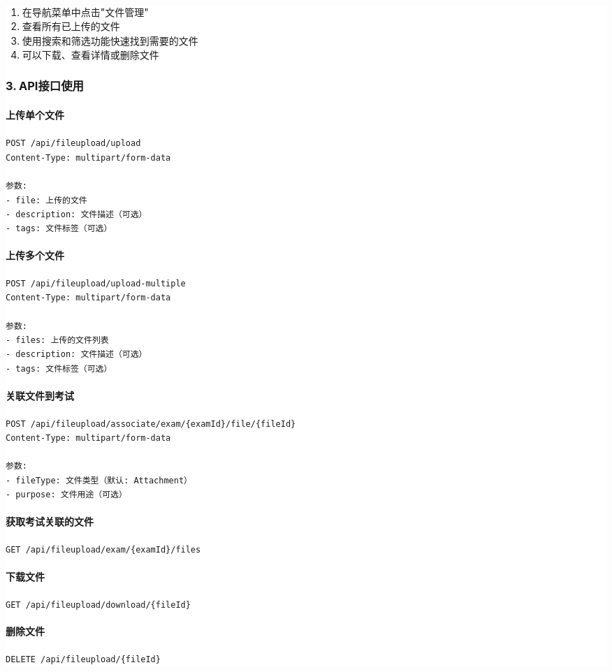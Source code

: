 1. 在导航菜单中点击"文件管理"
2. 查看所有已上传的文件
3. 使用搜索和筛选功能快速找到需要的文件
4. 可以下载、查看详情或删除文件

### 3. API接口使用

#### 上传单个文件
```
POST /api/fileupload/upload
Content-Type: multipart/form-data

参数:
- file: 上传的文件
- description: 文件描述（可选）
- tags: 文件标签（可选）
```

#### 上传多个文件
```
POST /api/fileupload/upload-multiple
Content-Type: multipart/form-data

参数:
- files: 上传的文件列表
- description: 文件描述（可选）
- tags: 文件标签（可选）
```

#### 关联文件到考试
```
POST /api/fileupload/associate/exam/{examId}/file/{fileId}
Content-Type: multipart/form-data

参数:
- fileType: 文件类型（默认: Attachment）
- purpose: 文件用途（可选）
```

#### 获取考试关联的文件
```
GET /api/fileupload/exam/{examId}/files
```

#### 下载文件
```
GET /api/fileupload/download/{fileId}
```

#### 删除文件
```
DELETE /api/fileupload/{fileId}
```
